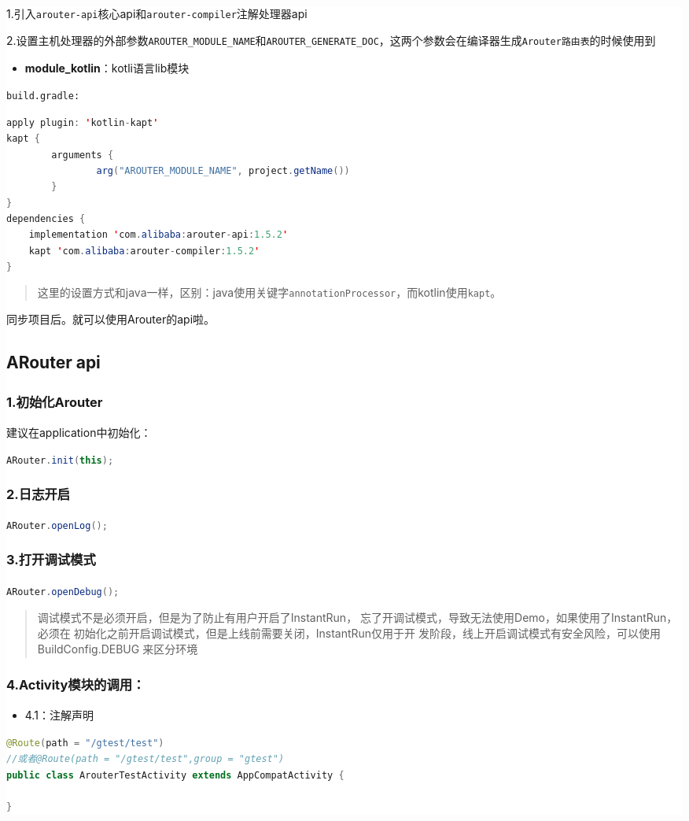 
1.引入`arouter-api`核心api和`arouter-compiler`注解处理器api

2.设置主机处理器的外部参数`AROUTER_MODULE_NAME`和`AROUTER_GENERATE_DOC`，这两个参数会在编译器生成`Arouter路由表`的时候使用到

- **module_kotlin**：kotli语言lib模块

`build.gradle:`

```java
apply plugin: 'kotlin-kapt'
kapt {
        arguments {
                arg("AROUTER_MODULE_NAME", project.getName())
        }
}
dependencies {
    implementation 'com.alibaba:arouter-api:1.5.2'
    kapt 'com.alibaba:arouter-compiler:1.5.2'
}
```
> 这里的设置方式和java一样，区别：java使用关键字`annotationProcessor`，而kotlin使用`kapt`。

同步项目后。就可以使用Arouter的api啦。

## ARouter api

###  1.初始化Arouter
建议在application中初始化：

```java
ARouter.init(this);
```
### 2.日志开启

```java
ARouter.openLog();
```

### 3.打开调试模式

```java
ARouter.openDebug();
```

> 调试模式不是必须开启，但是为了防止有用户开启了InstantRun，
> 忘了开调试模式，导致无法使用Demo，如果使用了InstantRun，必须在
> 初始化之前开启调试模式，但是上线前需要关闭，InstantRun仅用于开
> 发阶段，线上开启调试模式有安全风险，可以使用BuildConfig.DEBUG
> 来区分环境
### 4.Activity模块的调用：
- 4.1：注解声明

```java
@Route(path = "/gtest/test") 
//或者@Route(path = "/gtest/test",group = "gtest") 
public class ArouterTestActivity extends AppCompatActivity {
	
}
```
